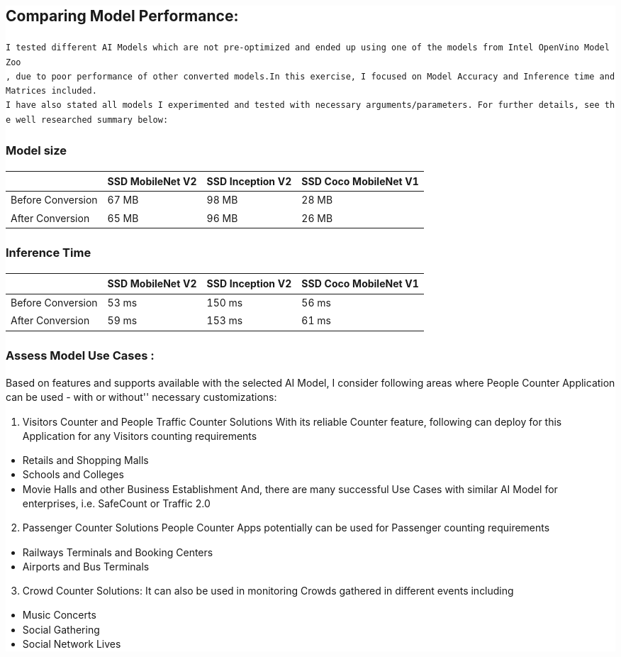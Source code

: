 ## Comparing Model Performance:
    I tested different AI Models which are not pre-optimized and ended up using one of the models from Intel OpenVino Model Zoo 
	, due to poor performance of other converted models.In this exercise, I focused on Model Accuracy and Inference time and Matrices included. 
	I have also stated all models I experimented and tested with necessary arguments/parameters. For further details, see the well researched summary below:
	

### Model size
| |SSD MobileNet V2|SSD Inception V2|SSD Coco MobileNet V1|
|-|-|-|-|
|Before Conversion|67 MB|98 MB|28 MB|
|After Conversion |65 MB|96 MB|26 MB|

### Inference Time

| |SSD MobileNet V2|SSD Inception V2|SSD Coco MobileNet V1|
|-|-|-|-|
|Before Conversion|53 ms|150 ms|56 ms|
|After Conversion |59 ms|153 ms|61 ms|

### Assess Model Use Cases :
  Based on features and supports available with the selected AI Model, I consider following areas where People Counter Application can be used - with or without''
  necessary customizations:
  
1. Visitors Counter and People Traffic Counter Solutions
  With its reliable Counter feature, following can deploy for this Application for any Visitors counting requirements
  * Retails and Shopping Malls
  * Schools and Colleges
  * Movie Halls and other Business Establishment 
  And, there are many successful Use Cases with similar AI Model for enterprises, i.e.  SafeCount or Traffic 2.0 
  
2. Passenger Counter Solutions
	People Counter Apps potentially can be used for Passenger counting requirements
  * Railways Terminals and Booking Centers
  * Airports and Bus Terminals
  
3. Crowd Counter Solutions:
    It can also be used in monitoring Crowds gathered in different events including
  * Music Concerts
  * Social Gathering
  * Social Network Lives
  